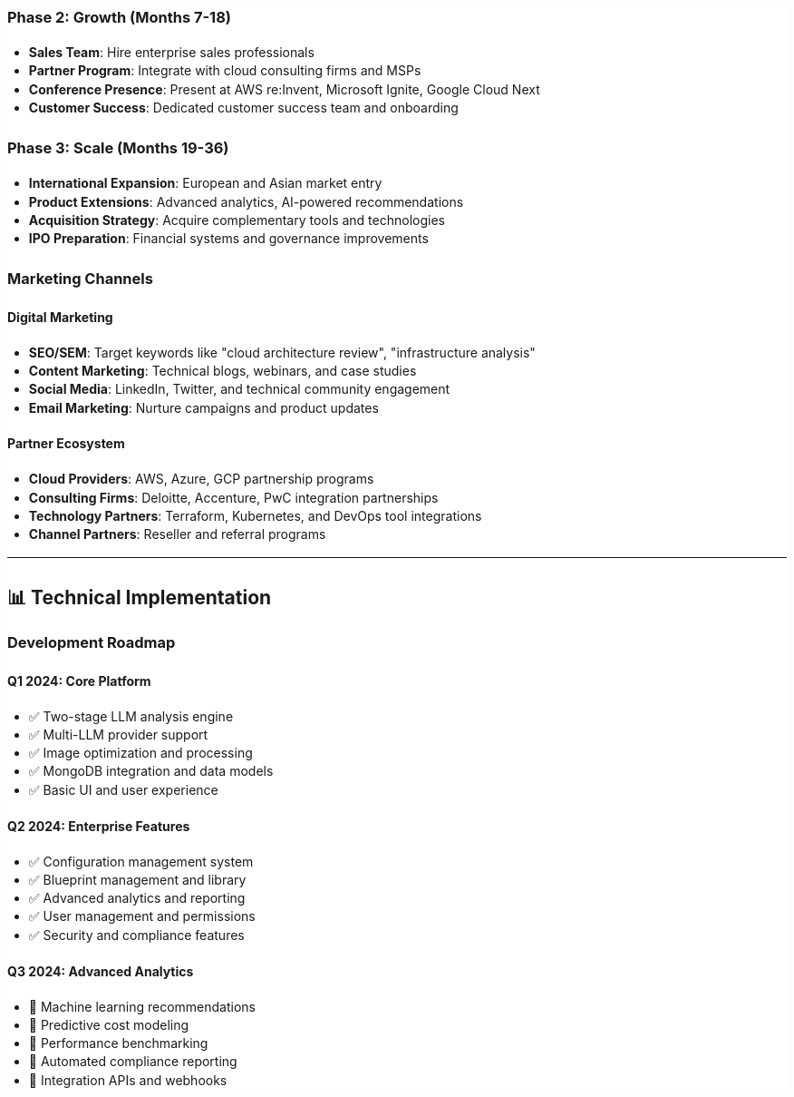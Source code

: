 ### Phase 2: Growth (Months 7-18)
- **Sales Team**: Hire enterprise sales professionals
- **Partner Program**: Integrate with cloud consulting firms and MSPs
- **Conference Presence**: Present at AWS re:Invent, Microsoft Ignite, Google Cloud Next
- **Customer Success**: Dedicated customer success team and onboarding

### Phase 3: Scale (Months 19-36)
- **International Expansion**: European and Asian market entry
- **Product Extensions**: Advanced analytics, AI-powered recommendations
- **Acquisition Strategy**: Acquire complementary tools and technologies
- **IPO Preparation**: Financial systems and governance improvements

### Marketing Channels

#### Digital Marketing
- **SEO/SEM**: Target keywords like "cloud architecture review", "infrastructure analysis"
- **Content Marketing**: Technical blogs, webinars, and case studies
- **Social Media**: LinkedIn, Twitter, and technical community engagement
- **Email Marketing**: Nurture campaigns and product updates

#### Partner Ecosystem
- **Cloud Providers**: AWS, Azure, GCP partnership programs
- **Consulting Firms**: Deloitte, Accenture, PwC integration partnerships
- **Technology Partners**: Terraform, Kubernetes, and DevOps tool integrations
- **Channel Partners**: Reseller and referral programs

---

## 📊 Technical Implementation

### Development Roadmap

#### Q1 2024: Core Platform
- ✅ Two-stage LLM analysis engine
- ✅ Multi-LLM provider support
- ✅ Image optimization and processing
- ✅ MongoDB integration and data models
- ✅ Basic UI and user experience

#### Q2 2024: Enterprise Features
- ✅ Configuration management system
- ✅ Blueprint management and library
- ✅ Advanced analytics and reporting
- ✅ User management and permissions
- ✅ Security and compliance features

#### Q3 2024: Advanced Analytics
- 🔄 Machine learning recommendations
- 🔄 Predictive cost modeling
- 🔄 Performance benchmarking
- 🔄 Automated compliance reporting
- 🔄 Integration APIs and webhooks
